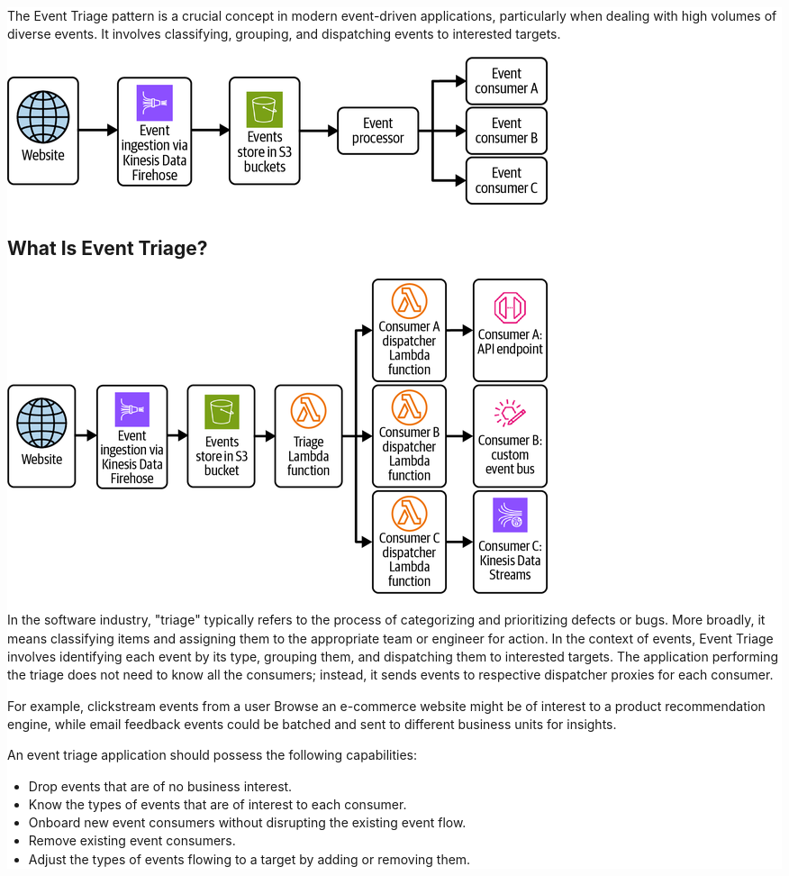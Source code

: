 The Event Triage pattern is a crucial concept in modern event-driven applications, particularly when dealing with high volumes of diverse events. It involves classifying, grouping, and dispatching events to interested targets.

![sdoa_0526.png](static/chapter5/sdoa_0526.png)

## What Is Event Triage?

![sdoa_0527.png](static/chapter5/sdoa_0527.png)

In the software industry, "triage" typically refers to the process of categorizing and prioritizing defects or bugs. More broadly, it means classifying items and assigning them to the appropriate team or engineer for action. In the context of events, Event Triage involves identifying each event by its type, grouping them, and dispatching them to interested targets. The application performing the triage does not need to know all the consumers; instead, it sends events to respective dispatcher proxies for each consumer.

For example, clickstream events from a user Browse an e-commerce website might be of interest to a product recommendation engine, while email feedback events could be batched and sent to different business units for insights.

An event triage application should possess the following capabilities:

- Drop events that are of no business interest.
- Know the types of events that are of interest to each consumer.
- Onboard new event consumers without disrupting the existing event flow.
- Remove existing event consumers.
- Adjust the types of events flowing to a target by adding or removing them.
